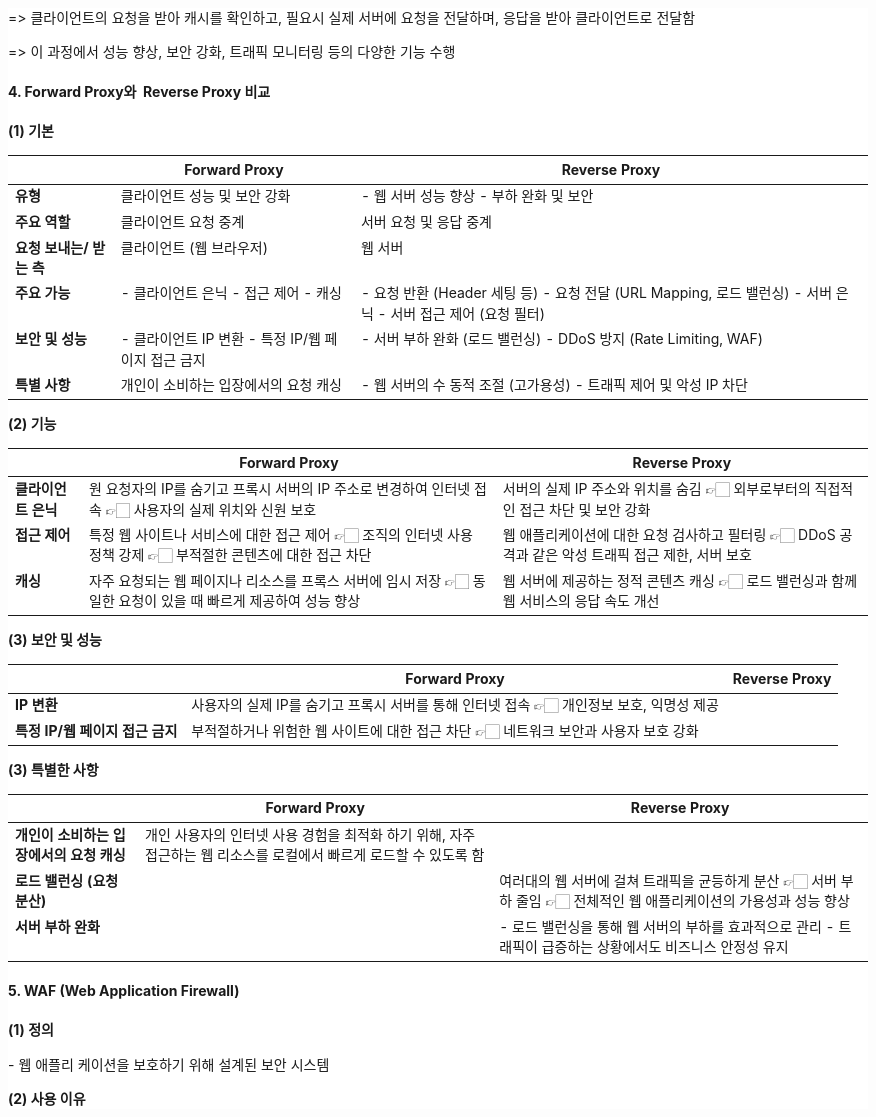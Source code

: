 \=> 클라이언트의 요청을 받아 캐시를 확인하고, 필요시 실제 서버에 요청을 전달하며, 응답을 받아 클라이언트로 전달함

\=> 이 과정에서 성능 향상, 보안 강화, 트래픽 모니터링 등의 다양한 기능 수행

#### **4\. Forward Proxy와  Reverse Proxy 비교**

**(1) 기본**

|   | **Forward Proxy** | **Reverse Proxy** |
| --- | --- | --- |
| **유형** | 클라이언트 성능 및 보안 강화 | \- 웹 서버 성능 향상   \- 부하 완화 및 보안 |
| **주요 역할** | 클라이언트 요청 중계 | 서버 요청 및 응답 중계 |
| **요청 보내는/ 받는 측** | 클라이언트 (웹 브라우저) | 웹 서버 |
| **주요 가능** | \- 클라이언트 은닉   \- 접근 제어   \- 캐싱 | \- 요청 반환 (Header 세팅 등)   \- 요청 전달 (URL Mapping, 로드 밸런싱)   \- 서버 은닉   \- 서버 접근 제어 (요청 필터) |
| **보안 및 성능** | \- 클라이언트 IP 변환   \- 특정 IP/웹 페이지 접근 금지 | \- 서버 부하 완화 (로드 밸런싱)   \- DDoS 방지 (Rate Limiting, WAF) |
| **특별 사항** | 개인이 소비하는 입장에서의 요청 캐싱 | \- 웹 서버의 수 동적 조절 (고가용성)   \- 트래픽 제어 및 악성 IP 차단 |

**(2) 기능**

|   | **Forward Proxy** | **Reverse Proxy** |
| --- | --- | --- |
| **클라이언트 은닉** | 원 요청자의 IP를 숨기고 프록시 서버의 IP 주소로 변경하여 인터넷 접속   👉🏻 사용자의 실제 위치와 신원 보호 | 서버의 실제 IP 주소와 위치를 숨김   👉🏻 외부로부터의 직접적인 접근 차단 및 보안 강화 |
| **접근 제어** | 특정 웹 사이트나 서비스에 대한 접근 제어   👉🏻 조직의 인터넷 사용 정책 강제   👉🏻 부적절한 콘텐츠에 대한 접근 차단 | 웹 애플리케이션에 대한 요청 검사하고 필터링   👉🏻 DDoS 공격과 같은 악성 트래픽 접근 제한, 서버 보호 |
| **캐싱** | 자주 요청되는 웹 페이지나 리소스를 프록스 서버에 임시 저장   👉🏻 동일한 요청이 있을 때 빠르게 제공하여 성능 향상 | 웹 서버에 제공하는 정적 콘텐츠 캐싱   👉🏻 로드 밸런싱과 함께 웹 서비스의 응답 속도 개선 |

**(3) 보안 및 성능**

|   | **Forward Proxy** | **Reverse Proxy** |
| --- | --- | --- |
| **IP 변환** | 사용자의 실제 IP를 숨기고 프록시 서버를 통해 인터넷 접속   👉🏻 개인정보 보호, 익명성 제공 |   |
| **특정 IP/웹 페이지 접근 금지** | 부적절하거나 위험한 웹 사이트에 대한 접근 차단   👉🏻 네트워크 보안과 사용자 보호 강화 |   |

**(3) 특별한 사항**

|   | **Forward Proxy** | **Reverse Proxy** |
| --- | --- | --- |
| **개인이 소비하는 입장에서의 요청 캐싱** | 개인 사용자의 인터넷 사용 경험을 최적화 하기 위해, 자주 접근하는 웹 리소스를 로컬에서 빠르게 로드할 수 있도록 함 |   |
| **로드 밸런싱 (요청 분산)** |   | 여러대의 웹 서버에 걸쳐 트래픽을 균등하게 분산   👉🏻 서버 부하 줄임   👉🏻 전체적인 웹 애플리케이션의 가용성과 성능 향상 |
| **서버 부하 완화** |   | \- 로드 밸런싱을 통해 웹 서버의 부하를 효과적으로 관리   \- 트래픽이 급증하는 상황에서도 비즈니스 안정성 유지 |

#### **5\. WAF (Web Application Firewall)**

**(1) 정의**

\- 웹 애플리 케이션을 보호하기 위해 설계된 보안 시스템

**(2) 사용 이유**
